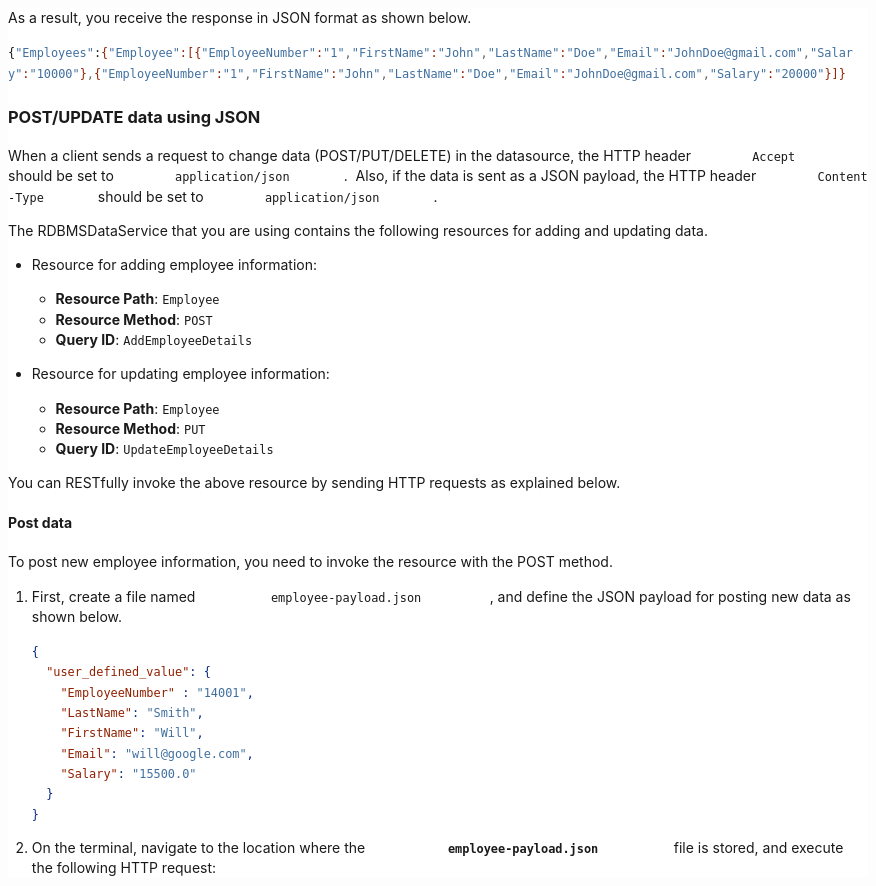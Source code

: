 As a result, you receive the response in JSON format as shown below.

```bash
{"Employees":{"Employee":[{"EmployeeNumber":"1","FirstName":"John","LastName":"Doe","Email":"JohnDoe@gmail.com","Salary":"10000"},{"EmployeeNumber":"1","FirstName":"John","LastName":"Doe","Email":"JohnDoe@gmail.com","Salary":"20000"}]}
```

### POST/UPDATE data using JSON

When a client sends a request to change data (POST/PUT/DELETE) in the
datasource, the HTTP header `         Accept        ` should be set to
`         application/json        ` .  Also, if the data is sent as a
JSON payload, the HTTP header `         Content-Type        ` should be
set to `         application/json        ` .

The RDBMSDataService that you are using contains the following
resources for adding and updating data.

- Resource for adding employee information:
    
    - **Resource Path**: `Employee`
    - **Resource Method**: `POST `
    - **Query ID**: `AddEmployeeDetails`

- Resource for updating employee information:

    - **Resource Path**: `Employee`
    - **Resource Method**: `PUT`
    - **Query ID**: `UpdateEmployeeDetails`

You can RESTfully invoke the above resource by sending HTTP requests as
explained below.

#### Post data

To post new employee information, you need to invoke the resource with
the POST method.

1.  First, create a file named
    `           employee-payload.json          ` , and define the JSON
    payload for posting new data as shown below.

    ```json
    {
      "user_defined_value": {
        "EmployeeNumber" : "14001",
        "LastName": "Smith",
        "FirstName": "Will",
        "Email": "will@google.com",
        "Salary": "15500.0"
      }
    }
    ```

2.  On the terminal, navigate to the location where the
    **`            employee-payload.json           `** file is stored,
    and execute the following HTTP request:
